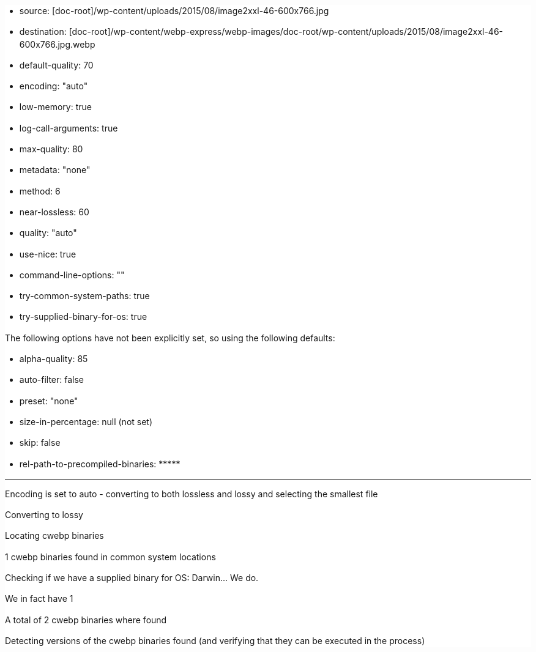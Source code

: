 - source: [doc-root]/wp-content/uploads/2015/08/image2xxl-46-600x766.jpg

- destination: [doc-root]/wp-content/webp-express/webp-images/doc-root/wp-content/uploads/2015/08/image2xxl-46-600x766.jpg.webp

- default-quality: 70

- encoding: "auto"

- low-memory: true

- log-call-arguments: true

- max-quality: 80

- metadata: "none"

- method: 6

- near-lossless: 60

- quality: "auto"

- use-nice: true

- command-line-options: ""

- try-common-system-paths: true

- try-supplied-binary-for-os: true


The following options have not been explicitly set, so using the following defaults:

- alpha-quality: 85

- auto-filter: false

- preset: "none"

- size-in-percentage: null (not set)

- skip: false

- rel-path-to-precompiled-binaries: *****

------------


Encoding is set to auto - converting to both lossless and lossy and selecting the smallest file


Converting to lossy

Locating cwebp binaries

1 cwebp binaries found in common system locations

Checking if we have a supplied binary for OS: Darwin... We do.

We in fact have 1

A total of 2 cwebp binaries where found

Detecting versions of the cwebp binaries found (and verifying that they can be executed in the process)
